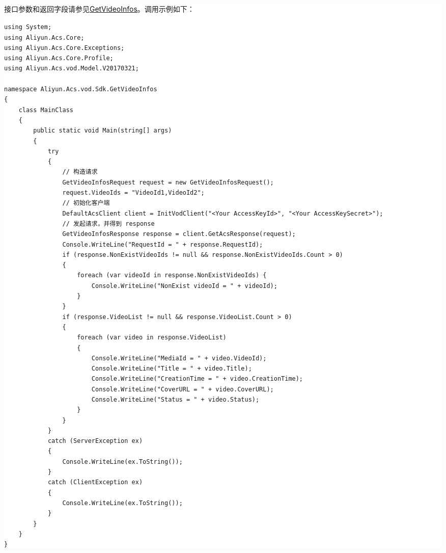 接口参数和返回字段请参见[GetVideoInfos](/cn.zh-CN/服务端API/媒资管理/音视频管理/批量获取视频信息.md)。调用示例如下：

    using System;
    using Aliyun.Acs.Core;
    using Aliyun.Acs.Core.Exceptions;
    using Aliyun.Acs.Core.Profile;
    using Aliyun.Acs.vod.Model.V20170321;
    
    namespace Aliyun.Acs.vod.Sdk.GetVideoInfos
    {
        class MainClass
        {
            public static void Main(string[] args)
            {
                try
                {
                    // 构造请求
                    GetVideoInfosRequest request = new GetVideoInfosRequest();
                    request.VideoIds = "VideoId1,VideoId2";
                    // 初始化客户端
                    DefaultAcsClient client = InitVodClient("<Your AccessKeyId>", "<Your AccessKeySecret>");
                    // 发起请求，并得到 response
                    GetVideoInfosResponse response = client.GetAcsResponse(request);
                    Console.WriteLine("RequestId = " + response.RequestId);
                    if (response.NonExistVideoIds != null && response.NonExistVideoIds.Count > 0)
                    {
                        foreach (var videoId in response.NonExistVideoIds) {
                            Console.WriteLine("NonExist videoId = " + videoId);
                        }
                    }
                    if (response.VideoList != null && response.VideoList.Count > 0)
                    {
                        foreach (var video in response.VideoList)
                        {
                            Console.WriteLine("MediaId = " + video.VideoId);
                            Console.WriteLine("Title = " + video.Title);
                            Console.WriteLine("CreationTime = " + video.CreationTime);
                            Console.WriteLine("CoverURL = " + video.CoverURL);
                            Console.WriteLine("Status = " + video.Status);
                        }
                    }
                }
                catch (ServerException ex)
                {
                    Console.WriteLine(ex.ToString());
                }
                catch (ClientException ex)
                {
                    Console.WriteLine(ex.ToString());
                }
            }
        }
    }
